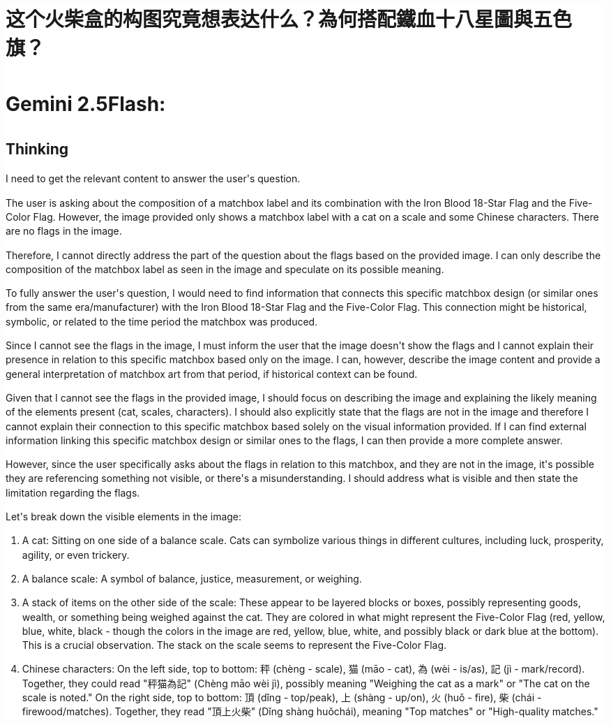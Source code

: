 # 这个火柴盒的构图究竟想表达什么？為何搭配鐵血十八星圖與五色旗？
# Gemini 2.5Flash:

## Thinking

I need to get the relevant content to answer the user's question.

The user is asking about the composition of a matchbox label and its combination with the Iron Blood 18-Star Flag and the Five-Color Flag. However, the image provided only shows a matchbox label with a cat on a scale and some Chinese characters. There are no flags in the image.

Therefore, I cannot directly address the part of the question about the flags based on the provided image. I can only describe the composition of the matchbox label as seen in the image and speculate on its possible meaning.

To fully answer the user's question, I would need to find information that connects this specific matchbox design (or similar ones from the same era/manufacturer) with the Iron Blood 18-Star Flag and the Five-Color Flag. This connection might be historical, symbolic, or related to the time period the matchbox was produced.

Since I cannot see the flags in the image, I must inform the user that the image doesn't show the flags and I cannot explain their presence in relation to this specific matchbox based only on the image. I can, however, describe the image content and provide a general interpretation of matchbox art from that period, if historical context can be found.

Given that I cannot see the flags in the provided image, I should focus on describing the image and explaining the likely meaning of the elements present (cat, scales, characters). I should also explicitly state that the flags are not in the image and therefore I cannot explain their connection to this specific matchbox based solely on the visual information provided. If I can find external information linking this specific matchbox design or similar ones to the flags, I can then provide a more complete answer.

However, since the user specifically asks about the flags in relation to this matchbox, and they are not in the image, it's possible they are referencing something not visible, or there's a misunderstanding. I should address what is visible and then state the limitation regarding the flags.

Let's break down the visible elements in the image:

1. A cat: Sitting on one side of a balance scale. Cats can symbolize various things in different cultures, including luck, prosperity, agility, or even trickery.

2. A balance scale: A symbol of balance, justice, measurement, or weighing.

3. A stack of items on the other side of the scale: These appear to be layered blocks or boxes, possibly representing goods, wealth, or something being weighed against the cat. They are colored in what might represent the Five-Color Flag (red, yellow, blue, white, black - though the colors in the image are red, yellow, blue, white, and possibly black or dark blue at the bottom). This is a crucial observation. The stack on the scale seems to represent the Five-Color Flag.

4. Chinese characters: On the left side, top to bottom: 秤 (chèng - scale), 猫 (māo - cat), 為 (wèi - is/as), 記 (jì - mark/record). Together, they could read "秤猫為記" (Chèng māo wèi jì), possibly meaning "Weighing the cat as a mark" or "The cat on the scale is noted." On the right side, top to bottom: 頂 (dǐng - top/peak), 上 (shàng - up/on), 火 (huǒ - fire), 柴 (chái - firewood/matches). Together, they read "頂上火柴" (Dǐng shàng huǒchái), meaning "Top matches" or "High-quality matches."
